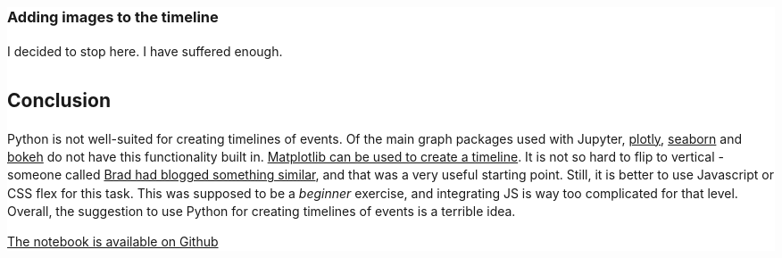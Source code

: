 ### Adding images to the timeline

I decided to stop here. I have suffered enough.

## Conclusion

Python is not well-suited for creating timelines of events. Of the main graph packages used with Jupyter, [plotly](https://plotly.com/python-api-reference/index.html), [seaborn](http://seaborn.pydata.org/index.html) and [bokeh](https://docs.bokeh.org/en/latest/index.html) do not have this functionality built in. [Matplotlib can be used to create a timeline](https://matplotlib.org/stable/gallery/lines_bars_and_markers/timeline.html). It is not so hard to flip to vertical - someone called [Brad had blogged something similar](https://dadoverflow.com/2021/08/17/making-timelines-with-python/), and that was a very useful starting point. Still, it is better to use Javascript or CSS flex for this task. This was supposed to be a _beginner_ exercise, and integrating JS is way too complicated for that level. Overall, the suggestion to use Python for creating timelines of events is a terrible idea.

[The notebook is available on Github](https://github.com/gotofritz/jupyter/blob/trunk/History%20of%20disco%20and%20dance%20music/History%20of%20disco%20and%20dance%20music.ipynb)
